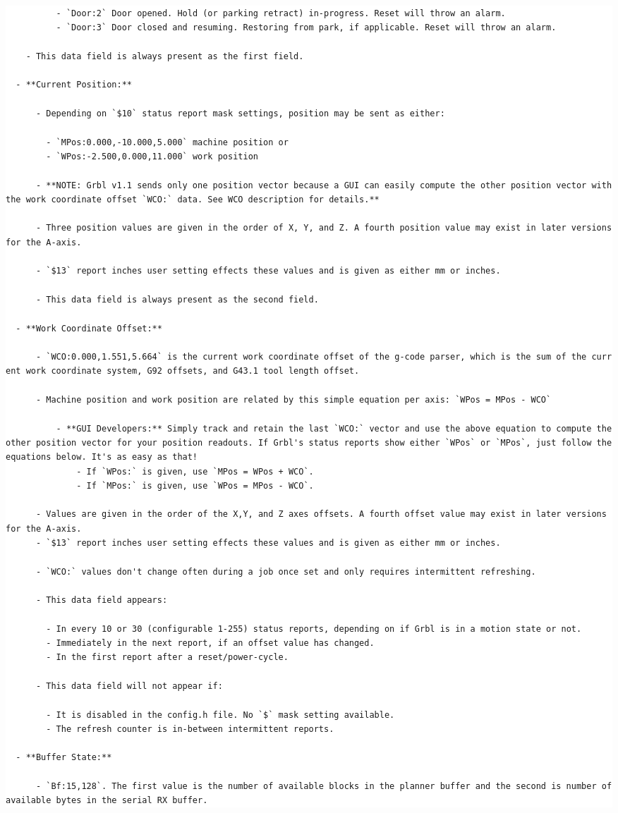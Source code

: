   ```
        	- `Door:2` Door opened. Hold (or parking retract) in-progress. Reset will throw an alarm.
			- `Door:3` Door closed and resuming. Restoring from park, if applicable. Reset will throw an alarm.

      - This data field is always present as the first field.

    - **Current Position:**

        - Depending on `$10` status report mask settings, position may be sent as either:

          - `MPos:0.000,-10.000,5.000` machine position or
          - `WPos:-2.500,0.000,11.000` work position

        - **NOTE: Grbl v1.1 sends only one position vector because a GUI can easily compute the other position vector with the work coordinate offset `WCO:` data. See WCO description for details.**

        - Three position values are given in the order of X, Y, and Z. A fourth position value may exist in later versions for the A-axis.

        - `$13` report inches user setting effects these values and is given as either mm or inches.

        - This data field is always present as the second field.

    - **Work Coordinate Offset:**

        - `WCO:0.000,1.551,5.664` is the current work coordinate offset of the g-code parser, which is the sum of the current work coordinate system, G92 offsets, and G43.1 tool length offset.

        - Machine position and work position are related by this simple equation per axis: `WPos = MPos - WCO`
        
        	- **GUI Developers:** Simply track and retain the last `WCO:` vector and use the above equation to compute the other position vector for your position readouts. If Grbl's status reports show either `WPos` or `MPos`, just follow the equations below. It's as easy as that!
        		- If `WPos:` is given, use `MPos = WPos + WCO`.
        		- If `MPos:` is given, use `WPos = MPos - WCO`.

        - Values are given in the order of the X,Y, and Z axes offsets. A fourth offset value may exist in later versions for the A-axis.
        - `$13` report inches user setting effects these values and is given as either mm or inches.

        - `WCO:` values don't change often during a job once set and only requires intermittent refreshing.

        - This data field appears:

          - In every 10 or 30 (configurable 1-255) status reports, depending on if Grbl is in a motion state or not.
          - Immediately in the next report, if an offset value has changed.
          - In the first report after a reset/power-cycle.

        - This data field will not appear if:

          - It is disabled in the config.h file. No `$` mask setting available.
          - The refresh counter is in-between intermittent reports.       

    - **Buffer State:**

        - `Bf:15,128`. The first value is the number of available blocks in the planner buffer and the second is number of available bytes in the serial RX buffer.
  ```